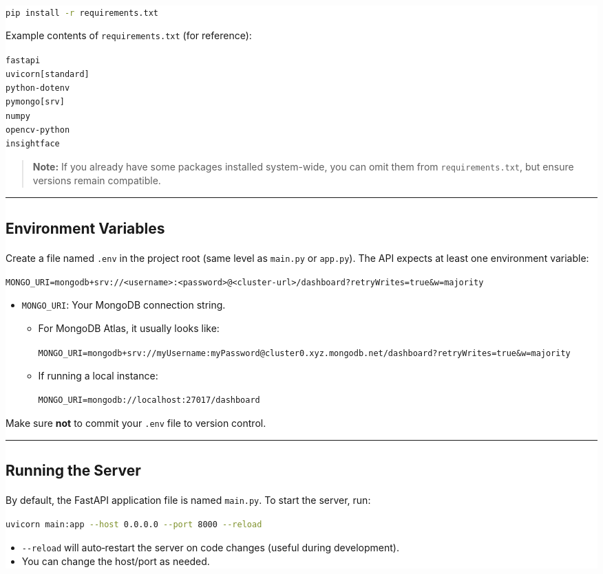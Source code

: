    ```bash
   pip install -r requirements.txt
   ```

   Example contents of `requirements.txt` (for reference):

   ```
   fastapi
   uvicorn[standard]
   python-dotenv
   pymongo[srv]
   numpy
   opencv-python
   insightface
   ```

   > **Note:** If you already have some packages installed system-wide, you can omit them from `requirements.txt`, but ensure versions remain compatible.

---

## Environment Variables

Create a file named `.env` in the project root (same level as `main.py` or `app.py`). The API expects at least one environment variable:

```dotenv
MONGO_URI=mongodb+srv://<username>:<password>@<cluster-url>/dashboard?retryWrites=true&w=majority
```

* `MONGO_URI`: Your MongoDB connection string.

  * For MongoDB Atlas, it usually looks like:

    ```
    MONGO_URI=mongodb+srv://myUsername:myPassword@cluster0.xyz.mongodb.net/dashboard?retryWrites=true&w=majority
    ```
  * If running a local instance:

    ```
    MONGO_URI=mongodb://localhost:27017/dashboard
    ```

Make sure **not** to commit your `.env` file to version control.

---

## Running the Server

By default, the FastAPI application file is named `main.py`. To start the server, run:

```bash
uvicorn main:app --host 0.0.0.0 --port 8000 --reload
```

* `--reload` will auto‐restart the server on code changes (useful during development).
* You can change the host/port as needed.
